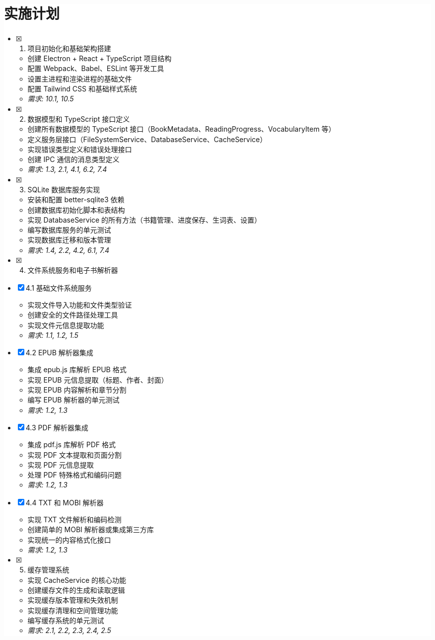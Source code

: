 # 实施计划

- [x] 1. 项目初始化和基础架构搭建
  - 创建 Electron + React + TypeScript 项目结构
  - 配置 Webpack、Babel、ESLint 等开发工具
  - 设置主进程和渲染进程的基础文件
  - 配置 Tailwind CSS 和基础样式系统
  - _需求: 10.1, 10.5_

- [x] 2. 数据模型和 TypeScript 接口定义
  - 创建所有数据模型的 TypeScript 接口（BookMetadata、ReadingProgress、VocabularyItem 等）
  - 定义服务层接口（FileSystemService、DatabaseService、CacheService）
  - 实现错误类型定义和错误处理接口
  - 创建 IPC 通信的消息类型定义
  - _需求: 1.3, 2.1, 4.1, 6.2, 7.4_

- [x] 3. SQLite 数据库服务实现
  - 安装和配置 better-sqlite3 依赖
  - 创建数据库初始化脚本和表结构
  - 实现 DatabaseService 的所有方法（书籍管理、进度保存、生词表、设置）
  - 编写数据库服务的单元测试
  - 实现数据库迁移和版本管理
  - _需求: 1.4, 2.2, 4.2, 6.1, 7.4_

- [x] 4. 文件系统服务和电子书解析器
- [x] 4.1 基础文件系统服务
  - 实现文件导入功能和文件类型验证
  - 创建安全的文件路径处理工具
  - 实现文件元信息提取功能
  - _需求: 1.1, 1.2, 1.5_

- [x] 4.2 EPUB 解析器集成
  - 集成 epub.js 库解析 EPUB 格式
  - 实现 EPUB 元信息提取（标题、作者、封面）
  - 实现 EPUB 内容解析和章节分割
  - 编写 EPUB 解析器的单元测试
  - _需求: 1.2, 1.3_

- [x] 4.3 PDF 解析器集成
  - 集成 pdf.js 库解析 PDF 格式
  - 实现 PDF 文本提取和页面分割
  - 实现 PDF 元信息提取
  - 处理 PDF 特殊格式和编码问题
  - _需求: 1.2, 1.3_

- [x] 4.4 TXT 和 MOBI 解析器
  - 实现 TXT 文件解析和编码检测
  - 创建简单的 MOBI 解析器或集成第三方库
  - 实现统一的内容格式化接口
  - _需求: 1.2, 1.3_

- [x] 5. 缓存管理系统
  - 实现 CacheService 的核心功能
  - 创建缓存文件的生成和读取逻辑
  - 实现缓存版本管理和失效机制
  - 实现缓存清理和空间管理功能
  - 编写缓存系统的单元测试
  - _需求: 2.1, 2.2, 2.3, 2.4, 2.5_
